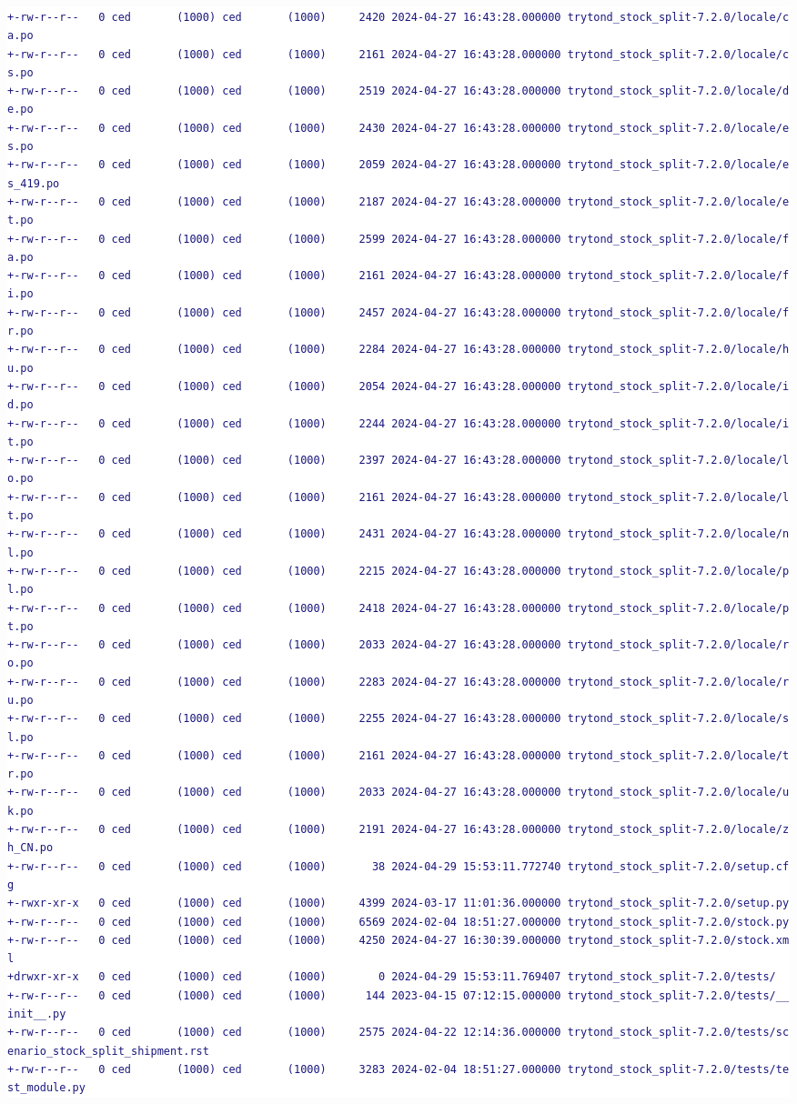```diff
+-rw-r--r--   0 ced       (1000) ced       (1000)     2420 2024-04-27 16:43:28.000000 trytond_stock_split-7.2.0/locale/ca.po
+-rw-r--r--   0 ced       (1000) ced       (1000)     2161 2024-04-27 16:43:28.000000 trytond_stock_split-7.2.0/locale/cs.po
+-rw-r--r--   0 ced       (1000) ced       (1000)     2519 2024-04-27 16:43:28.000000 trytond_stock_split-7.2.0/locale/de.po
+-rw-r--r--   0 ced       (1000) ced       (1000)     2430 2024-04-27 16:43:28.000000 trytond_stock_split-7.2.0/locale/es.po
+-rw-r--r--   0 ced       (1000) ced       (1000)     2059 2024-04-27 16:43:28.000000 trytond_stock_split-7.2.0/locale/es_419.po
+-rw-r--r--   0 ced       (1000) ced       (1000)     2187 2024-04-27 16:43:28.000000 trytond_stock_split-7.2.0/locale/et.po
+-rw-r--r--   0 ced       (1000) ced       (1000)     2599 2024-04-27 16:43:28.000000 trytond_stock_split-7.2.0/locale/fa.po
+-rw-r--r--   0 ced       (1000) ced       (1000)     2161 2024-04-27 16:43:28.000000 trytond_stock_split-7.2.0/locale/fi.po
+-rw-r--r--   0 ced       (1000) ced       (1000)     2457 2024-04-27 16:43:28.000000 trytond_stock_split-7.2.0/locale/fr.po
+-rw-r--r--   0 ced       (1000) ced       (1000)     2284 2024-04-27 16:43:28.000000 trytond_stock_split-7.2.0/locale/hu.po
+-rw-r--r--   0 ced       (1000) ced       (1000)     2054 2024-04-27 16:43:28.000000 trytond_stock_split-7.2.0/locale/id.po
+-rw-r--r--   0 ced       (1000) ced       (1000)     2244 2024-04-27 16:43:28.000000 trytond_stock_split-7.2.0/locale/it.po
+-rw-r--r--   0 ced       (1000) ced       (1000)     2397 2024-04-27 16:43:28.000000 trytond_stock_split-7.2.0/locale/lo.po
+-rw-r--r--   0 ced       (1000) ced       (1000)     2161 2024-04-27 16:43:28.000000 trytond_stock_split-7.2.0/locale/lt.po
+-rw-r--r--   0 ced       (1000) ced       (1000)     2431 2024-04-27 16:43:28.000000 trytond_stock_split-7.2.0/locale/nl.po
+-rw-r--r--   0 ced       (1000) ced       (1000)     2215 2024-04-27 16:43:28.000000 trytond_stock_split-7.2.0/locale/pl.po
+-rw-r--r--   0 ced       (1000) ced       (1000)     2418 2024-04-27 16:43:28.000000 trytond_stock_split-7.2.0/locale/pt.po
+-rw-r--r--   0 ced       (1000) ced       (1000)     2033 2024-04-27 16:43:28.000000 trytond_stock_split-7.2.0/locale/ro.po
+-rw-r--r--   0 ced       (1000) ced       (1000)     2283 2024-04-27 16:43:28.000000 trytond_stock_split-7.2.0/locale/ru.po
+-rw-r--r--   0 ced       (1000) ced       (1000)     2255 2024-04-27 16:43:28.000000 trytond_stock_split-7.2.0/locale/sl.po
+-rw-r--r--   0 ced       (1000) ced       (1000)     2161 2024-04-27 16:43:28.000000 trytond_stock_split-7.2.0/locale/tr.po
+-rw-r--r--   0 ced       (1000) ced       (1000)     2033 2024-04-27 16:43:28.000000 trytond_stock_split-7.2.0/locale/uk.po
+-rw-r--r--   0 ced       (1000) ced       (1000)     2191 2024-04-27 16:43:28.000000 trytond_stock_split-7.2.0/locale/zh_CN.po
+-rw-r--r--   0 ced       (1000) ced       (1000)       38 2024-04-29 15:53:11.772740 trytond_stock_split-7.2.0/setup.cfg
+-rwxr-xr-x   0 ced       (1000) ced       (1000)     4399 2024-03-17 11:01:36.000000 trytond_stock_split-7.2.0/setup.py
+-rw-r--r--   0 ced       (1000) ced       (1000)     6569 2024-02-04 18:51:27.000000 trytond_stock_split-7.2.0/stock.py
+-rw-r--r--   0 ced       (1000) ced       (1000)     4250 2024-04-27 16:30:39.000000 trytond_stock_split-7.2.0/stock.xml
+drwxr-xr-x   0 ced       (1000) ced       (1000)        0 2024-04-29 15:53:11.769407 trytond_stock_split-7.2.0/tests/
+-rw-r--r--   0 ced       (1000) ced       (1000)      144 2023-04-15 07:12:15.000000 trytond_stock_split-7.2.0/tests/__init__.py
+-rw-r--r--   0 ced       (1000) ced       (1000)     2575 2024-04-22 12:14:36.000000 trytond_stock_split-7.2.0/tests/scenario_stock_split_shipment.rst
+-rw-r--r--   0 ced       (1000) ced       (1000)     3283 2024-02-04 18:51:27.000000 trytond_stock_split-7.2.0/tests/test_module.py
```